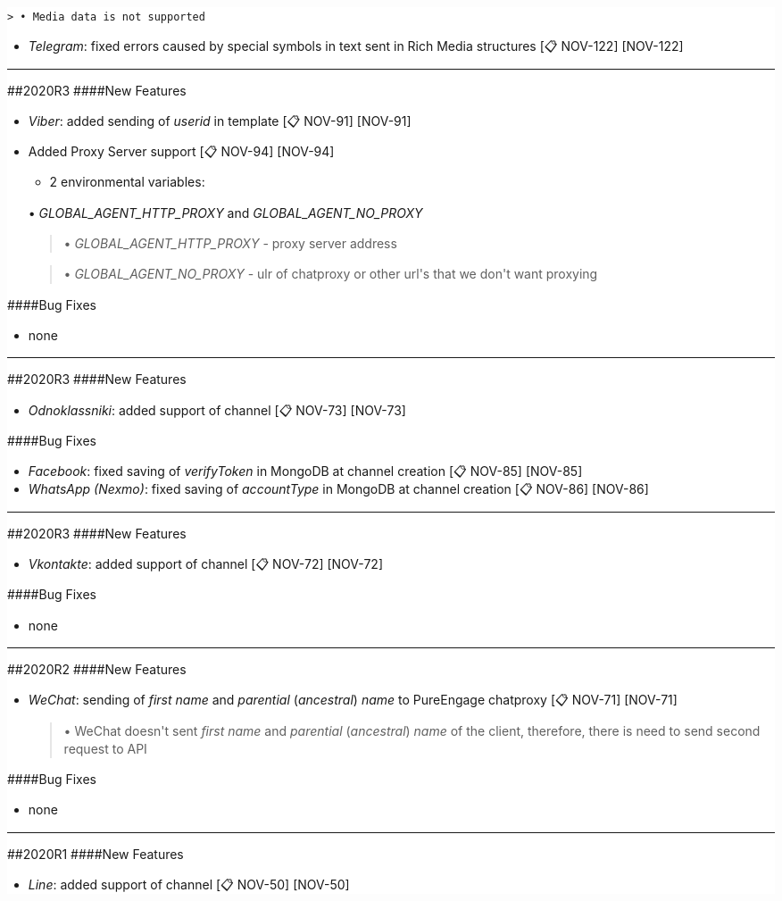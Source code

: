 	> • Media data is not supported

- *Telegram*: fixed errors caused by special symbols in text sent in Rich Media structures [:clipboard: NOV-122] [NOV-122]
***

##2020R3
####New Features
- *Viber*: added sending of *userid* in template [:clipboard: NOV-91] [NOV-91]
- Added Proxy Server support [:clipboard: NOV-94] [NOV-94]

	- 2 environmental variables: 

	• *GLOBAL_AGENT_HTTP_PROXY* and *GLOBAL_AGENT_NO_PROXY*

	> • *GLOBAL_AGENT_HTTP_PROXY* - proxy server address

	> • *GLOBAL_AGENT_NO_PROXY* - ulr of chatproxy or other url's that we don't want proxying

####Bug Fixes
- none
***

##2020R3
####New Features
- *Odnoklassniki*: added support of channel [:clipboard: NOV-73] [NOV-73]

####Bug Fixes
- *Facebook*: fixed saving of *verifyToken* in MongoDB at channel creation [:clipboard: NOV-85] [NOV-85]
- *WhatsApp (Nexmo)*: fixed saving of *accountType* in MongoDB at channel creation [:clipboard: NOV-86] [NOV-86]
***

##2020R3
####New Features
- *Vkontakte*: added support of channel [:clipboard: NOV-72] [NOV-72]

####Bug Fixes
- none
***

##2020R2
####New Features
- *WeChat*: sending of *first name* and *parential* (*ancestral*) *name* to PureEngage chatproxy [:clipboard: NOV-71] [NOV-71]

	> • WeChat doesn't sent *first name* and *parential* (*ancestral*) *name* of the client, therefore, there is need to send second request to API

####Bug Fixes
- none
***

##2020R1
####New Features
- *Line*: added support of channel [:clipboard: NOV-50] [NOV-50]
